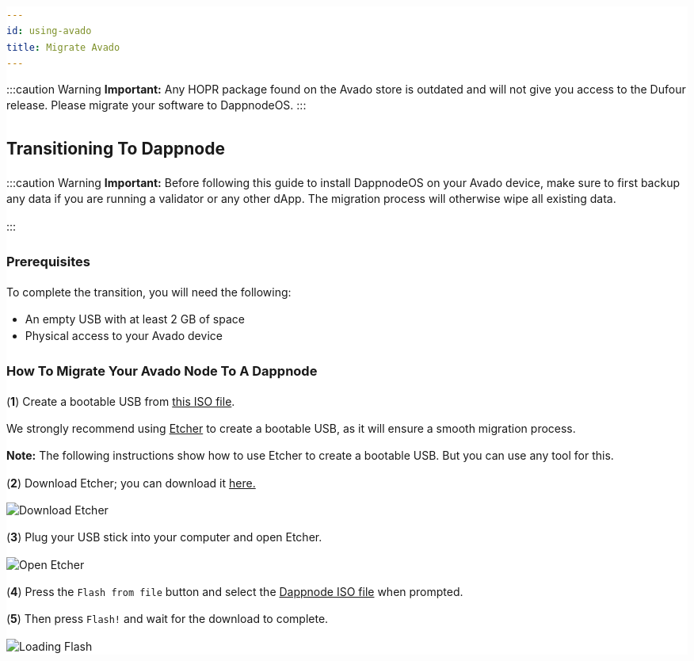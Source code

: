 ```yaml
---
id: using-avado
title: Migrate Avado
---
```


:::caution Warning
**Important:** Any HOPR package found on the Avado store is outdated and will not give you access to the Dufour release. Please migrate your software to DappnodeOS.
::: 

## Transitioning To Dappnode

:::caution Warning
**Important:** Before following this guide to install DappnodeOS on your Avado device, make sure to first backup any data if you are running a validator or any other dApp. The migration process will otherwise wipe all existing data.

:::

### Prerequisites

To complete the transition, you will need the following:

- An empty USB with at least 2 GB of space
- Physical access to your Avado device 

### How To Migrate Your Avado Node To A Dappnode 

(**1**) Create a bootable USB from [this ISO file](https://github.com/dappnode/DAppNode/releases/download/v0.2.73/DAppNode-v0.2.73-debian-bullseye-amd64-unattended.iso). 

We strongly recommend using [Etcher](https://etcher.balena.io/#download-etcher) to create a bootable USB, as it will ensure a smooth migration process.

**Note:** The following instructions show how to use Etcher to create a bootable USB. But you can use any tool for this.

(**2**) Download Etcher; you can download it [here.](https://etcher.balena.io/#download-etcher)

![Download Etcher](/img/node/Download_Etcher.png)

(**3**) Plug your USB stick into your computer and open Etcher.

![Open Etcher](/img/node/Open_Etcher.png)

(**4**) Press the `Flash from file` button and select the [Dappnode ISO file](https://github.com/dappnode/DAppNode/releases/download/v0.2.73/DAppNode-v0.2.73-debian-bullseye-amd64-unattended.iso) when prompted.

(**5**) Then press `Flash!` and wait for the download to complete.

![Loading Flash](/img/node/Loading_flash.png)
